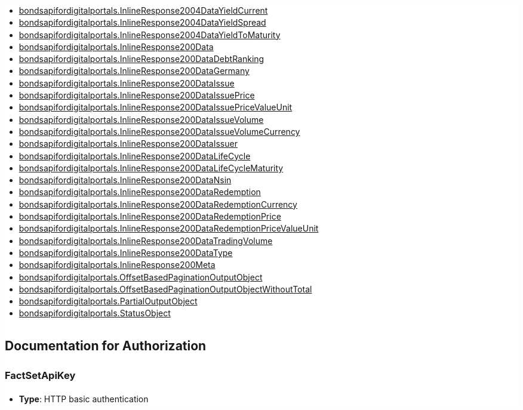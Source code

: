  - [bondsapifordigitalportals.InlineResponse2004DataYieldCurrent](docs/InlineResponse2004DataYieldCurrent.md)
 - [bondsapifordigitalportals.InlineResponse2004DataYieldSpread](docs/InlineResponse2004DataYieldSpread.md)
 - [bondsapifordigitalportals.InlineResponse2004DataYieldToMaturity](docs/InlineResponse2004DataYieldToMaturity.md)
 - [bondsapifordigitalportals.InlineResponse200Data](docs/InlineResponse200Data.md)
 - [bondsapifordigitalportals.InlineResponse200DataDebtRanking](docs/InlineResponse200DataDebtRanking.md)
 - [bondsapifordigitalportals.InlineResponse200DataGermany](docs/InlineResponse200DataGermany.md)
 - [bondsapifordigitalportals.InlineResponse200DataIssue](docs/InlineResponse200DataIssue.md)
 - [bondsapifordigitalportals.InlineResponse200DataIssuePrice](docs/InlineResponse200DataIssuePrice.md)
 - [bondsapifordigitalportals.InlineResponse200DataIssuePriceValueUnit](docs/InlineResponse200DataIssuePriceValueUnit.md)
 - [bondsapifordigitalportals.InlineResponse200DataIssueVolume](docs/InlineResponse200DataIssueVolume.md)
 - [bondsapifordigitalportals.InlineResponse200DataIssueVolumeCurrency](docs/InlineResponse200DataIssueVolumeCurrency.md)
 - [bondsapifordigitalportals.InlineResponse200DataIssuer](docs/InlineResponse200DataIssuer.md)
 - [bondsapifordigitalportals.InlineResponse200DataLifeCycle](docs/InlineResponse200DataLifeCycle.md)
 - [bondsapifordigitalportals.InlineResponse200DataLifeCycleMaturity](docs/InlineResponse200DataLifeCycleMaturity.md)
 - [bondsapifordigitalportals.InlineResponse200DataNsin](docs/InlineResponse200DataNsin.md)
 - [bondsapifordigitalportals.InlineResponse200DataRedemption](docs/InlineResponse200DataRedemption.md)
 - [bondsapifordigitalportals.InlineResponse200DataRedemptionCurrency](docs/InlineResponse200DataRedemptionCurrency.md)
 - [bondsapifordigitalportals.InlineResponse200DataRedemptionPrice](docs/InlineResponse200DataRedemptionPrice.md)
 - [bondsapifordigitalportals.InlineResponse200DataRedemptionPriceValueUnit](docs/InlineResponse200DataRedemptionPriceValueUnit.md)
 - [bondsapifordigitalportals.InlineResponse200DataTradingVolume](docs/InlineResponse200DataTradingVolume.md)
 - [bondsapifordigitalportals.InlineResponse200DataType](docs/InlineResponse200DataType.md)
 - [bondsapifordigitalportals.InlineResponse200Meta](docs/InlineResponse200Meta.md)
 - [bondsapifordigitalportals.OffsetBasedPaginationOutputObject](docs/OffsetBasedPaginationOutputObject.md)
 - [bondsapifordigitalportals.OffsetBasedPaginationOutputObjectWithoutTotal](docs/OffsetBasedPaginationOutputObjectWithoutTotal.md)
 - [bondsapifordigitalportals.PartialOutputObject](docs/PartialOutputObject.md)
 - [bondsapifordigitalportals.StatusObject](docs/StatusObject.md)


## Documentation for Authorization



### FactSetApiKey

- **Type**: HTTP basic authentication
